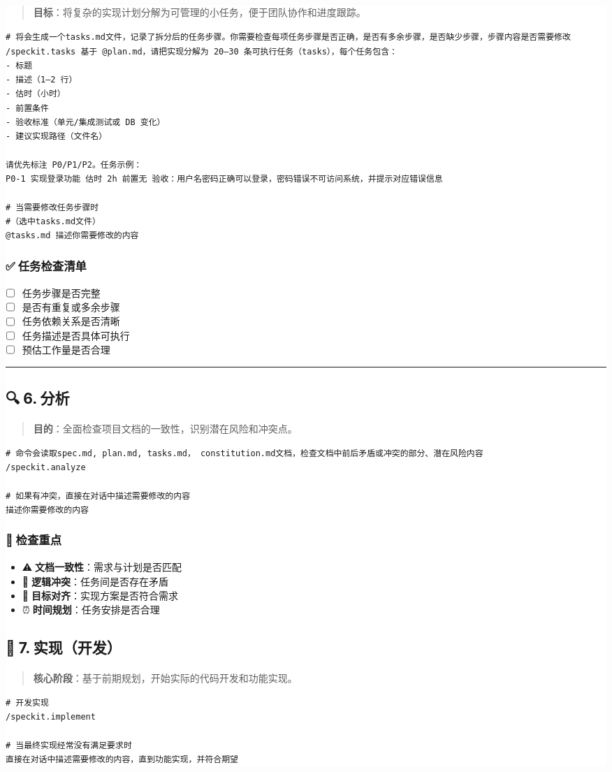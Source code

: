> **目标**：将复杂的实现计划分解为可管理的小任务，便于团队协作和进度跟踪。

```shell
# 将会生成一个tasks.md文件，记录了拆分后的任务步骤。你需要检查每项任务步骤是否正确，是否有多余步骤，是否缺少步骤，步骤内容是否需要修改
/speckit.tasks 基于 @plan.md，请把实现分解为 20–30 条可执行任务（tasks），每个任务包含：
- 标题
- 描述（1–2 行）
- 估时（小时）
- 前置条件
- 验收标准（单元/集成测试或 DB 变化）
- 建议实现路径（文件名）

请优先标注 P0/P1/P2。任务示例：
P0-1 实现登录功能 估时 2h 前置无 验收：用户名密码正确可以登录，密码错误不可访问系统，并提示对应错误信息

# 当需要修改任务步骤时
#（选中tasks.md文件）
@tasks.md 描述你需要修改的内容
```

### ✅ 任务检查清单
- [ ] 任务步骤是否完整
- [ ] 是否有重复或多余步骤
- [ ] 任务依赖关系是否清晰
- [ ] 任务描述是否具体可执行
- [ ] 预估工作量是否合理

---

## 🔍 6. 分析

> **目的**：全面检查项目文档的一致性，识别潜在风险和冲突点。

```shell
# 命令会读取spec.md, plan.md, tasks.md， constitution.md文档，检查文档中前后矛盾或冲突的部分、潜在风险内容
/speckit.analyze

# 如果有冲突，直接在对话中描述需要修改的内容
描述你需要修改的内容
```

### 🚨 检查重点
- ⚠️ **文档一致性**：需求与计划是否匹配
- 🔄 **逻辑冲突**：任务间是否存在矛盾
- 🎯 **目标对齐**：实现方案是否符合需求
- ⏰ **时间规划**：任务安排是否合理
## 🚀 7. 实现（开发）

> **核心阶段**：基于前期规划，开始实际的代码开发和功能实现。

```shell
# 开发实现
/speckit.implement

# 当最终实现经常没有满足要求时
直接在对话中描述需要修改的内容，直到功能实现，并符合期望
```
